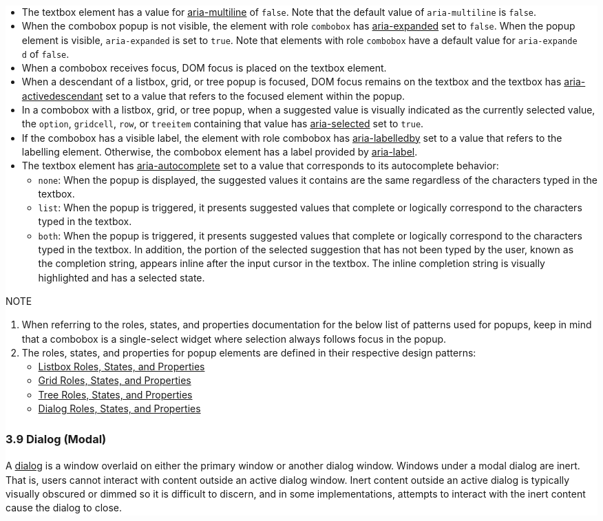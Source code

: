 -   The textbox element has a value for [aria-multiline](https://www.w3.org/TR/wai-aria-1.1/#aria-multiline) of `false`. Note that the default value of `aria-multiline` is `false`.
-   When the combobox popup is not visible, the element with role `combobox` has [aria-expanded](https://www.w3.org/TR/wai-aria-1.1/#aria-expanded) set to `false`. When the popup element is visible, `aria-expanded` is set to `true`. Note that elements with role `combobox` have a default value for `aria-expanded` of `false`.
-   When a combobox receives focus, DOM focus is placed on the textbox element.
-   When a descendant of a listbox, grid, or tree popup is focused, DOM focus remains on the textbox and the textbox has [aria-activedescendant](https://www.w3.org/TR/wai-aria-1.1/#aria-activedescendant) set to a value that refers to the focused element within the popup.
-   In a combobox with a listbox, grid, or tree popup, when a suggested value is visually indicated as the currently selected value, the `option`, `gridcell`, `row`, or `treeitem` containing that value has [aria-selected](https://www.w3.org/TR/wai-aria-1.1/#aria-selected) set to `true`.
-   If the combobox has a visible label, the element with role combobox has [aria-labelledby](https://www.w3.org/TR/wai-aria-1.1/#aria-labelledby) set to a value that refers to the labelling element. Otherwise, the combobox element has a label provided by [aria-label](https://www.w3.org/TR/wai-aria-1.1/#aria-label).
-   The textbox element has [aria-autocomplete](https://www.w3.org/TR/wai-aria-1.1/#aria-autocomplete) set to a value that corresponds to its autocomplete behavior:
    -   `none`: When the popup is displayed, the suggested values it contains are the same regardless of the characters typed in the textbox.
    -   `list`: When the popup is triggered, it presents suggested values that complete or logically correspond to the characters typed in the textbox.
    -   `both`: When the popup is triggered, it presents suggested values that complete or logically correspond to the characters typed in the textbox. In addition, the portion of the selected suggestion that has not been typed by the user, known as the completion string, appears inline after the input cursor in the textbox. The inline completion string is visually highlighted and has a selected state.

NOTE

1.  When referring to the roles, states, and properties documentation for the below list of patterns used for popups, keep in mind that a combobox is a single-select widget where selection always follows focus in the popup.
2.  The roles, states, and properties for popup elements are defined in their respective design patterns:
    -   [Listbox Roles, States, and Properties](https://www.w3.org/TR/wai-aria-practices/#listbox_roles_states_props)
    -   [Grid Roles, States, and Properties](https://www.w3.org/TR/wai-aria-practices/#grid_roles_states_props)
    -   [Tree Roles, States, and Properties](https://www.w3.org/TR/wai-aria-practices/#tree_roles_states_props)
    -   [Dialog Roles, States, and Properties](https://www.w3.org/TR/wai-aria-practices/#dialog_roles_states_props)

### 3.9 Dialog (Modal)[](https://www.w3.org/TR/wai-aria-practices/#dialog_modal)

A [dialog](https://www.w3.org/TR/wai-aria-1.1/#dialog) is a window overlaid on either the primary window or another dialog window. Windows under a modal dialog are inert. That is, users cannot interact with content outside an active dialog window. Inert content outside an active dialog is typically visually obscured or dimmed so it is difficult to discern, and in some implementations, attempts to interact with the inert content cause the dialog to close.
